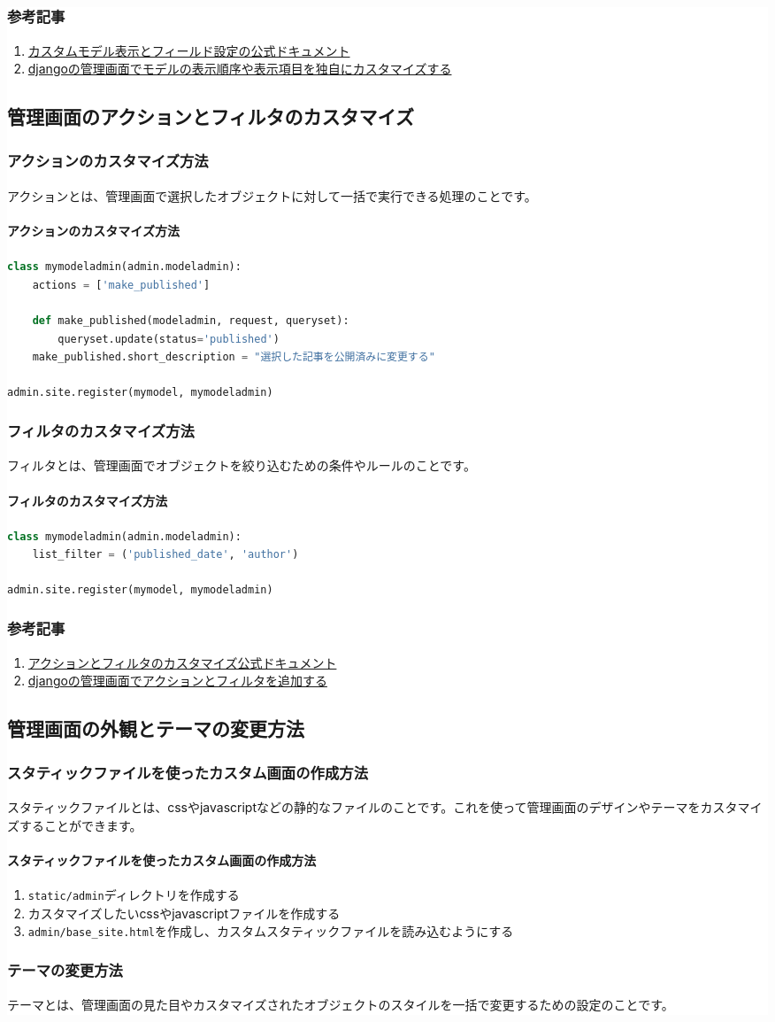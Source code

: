 ### 参考記事
1. [カスタムモデル表示とフィールド設定の公式ドキュメント](https://docs.djangoproject.com/en/3.2/ref/contrib/admin/#modeladmin-objects)
2. [djangoの管理画面でモデルの表示順序や表示項目を独自にカスタマイズする](https://qiita.com/zenwerk/items/6ff7f7be3c5ba1e1daae)

## 管理画面のアクションとフィルタのカスタマイズ

### アクションのカスタマイズ方法
アクションとは、管理画面で選択したオブジェクトに対して一括で実行できる処理のことです。

#### アクションのカスタマイズ方法

```python
class mymodeladmin(admin.modeladmin):
    actions = ['make_published']

    def make_published(modeladmin, request, queryset):
        queryset.update(status='published')
    make_published.short_description = "選択した記事を公開済みに変更する"

admin.site.register(mymodel, mymodeladmin)
```

### フィルタのカスタマイズ方法
フィルタとは、管理画面でオブジェクトを絞り込むための条件やルールのことです。

#### フィルタのカスタマイズ方法

```python
class mymodeladmin(admin.modeladmin):
    list_filter = ('published_date', 'author')

admin.site.register(mymodel, mymodeladmin)
```

### 参考記事
1. [アクションとフィルタのカスタマイズ公式ドキュメント](https://docs.djangoproject.com/en/3.2/ref/contrib/admin/actions/)
2. [djangoの管理画面でアクションとフィルタを追加する](https://qiita.com/zenwerk/items/5a9946d0f2db80c0dbb4)

## 管理画面の外観とテーマの変更方法

### スタティックファイルを使ったカスタム画面の作成方法
スタティックファイルとは、cssやjavascriptなどの静的なファイルのことです。これを使って管理画面のデザインやテーマをカスタマイズすることができます。

#### スタティックファイルを使ったカスタム画面の作成方法

1. `static/admin`ディレクトリを作成する
2. カスタマイズしたいcssやjavascriptファイルを作成する
3. `admin/base_site.html`を作成し、カスタムスタティックファイルを読み込むようにする

### テーマの変更方法
テーマとは、管理画面の見た目やカスタマイズされたオブジェクトのスタイルを一括で変更するための設定のことです。
